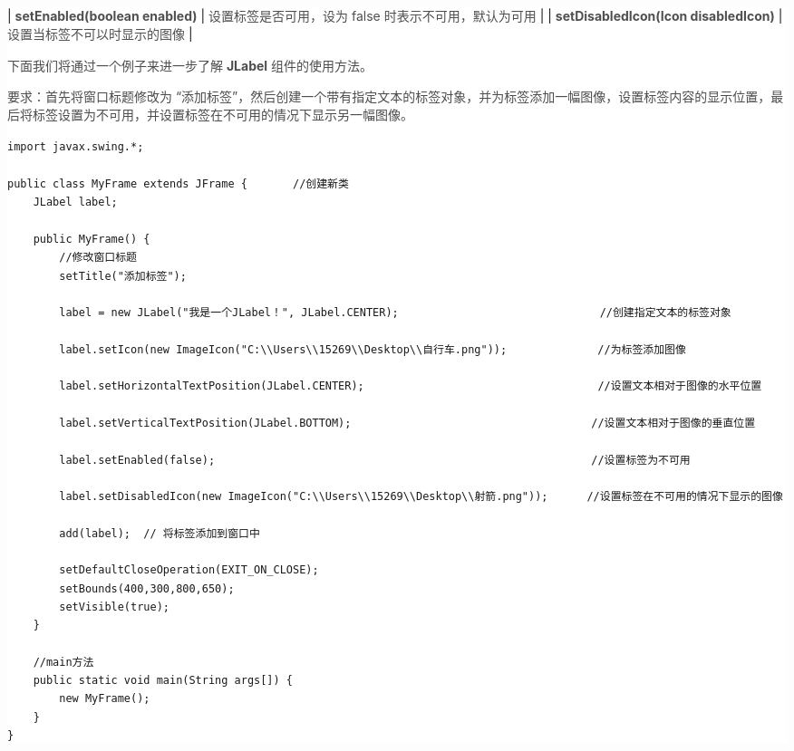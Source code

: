 | **<font style="color:rgb(79, 79, 79);">setEnabled(boolean enabled)</font>** | <font style="color:rgb(79, 79, 79);">设置标签是否可用，设为 false 时表示不可用，默认为可用</font> |
| **<font style="color:rgb(79, 79, 79);">setDisabledIcon(Icon disabledIcon)</font>** | <font style="color:rgb(79, 79, 79);">设置当标签不可以时显示的图像</font> |


<font style="color:rgb(77, 77, 77);">下面我们将通过一个例子来进一步了解</font><font style="color:rgb(77, 77, 77);"> </font>**<font style="color:rgb(77, 77, 77);">JLabel</font>**<font style="color:rgb(77, 77, 77);"> </font><font style="color:rgb(77, 77, 77);">组件的使用方法。</font>

<font style="color:rgb(77, 77, 77);">要求：首先将窗口标题修改为 “添加标签”，然后创建一个带有指定文本的标签对象，并为标签添加一幅图像，设置标签内容的显示位置，最后将标签设置为不可用，并设置标签在不可用的情况下显示另一幅图像。</font>

```plain
import javax.swing.*;

public class MyFrame extends JFrame {       //创建新类
    JLabel label;

    public MyFrame() {
        //修改窗口标题
        setTitle("添加标签");

        label = new JLabel("我是一个JLabel！", JLabel.CENTER);                               //创建指定文本的标签对象

        label.setIcon(new ImageIcon("C:\\Users\\15269\\Desktop\\自行车.png"));              //为标签添加图像

        label.setHorizontalTextPosition(JLabel.CENTER);                                    //设置文本相对于图像的水平位置

        label.setVerticalTextPosition(JLabel.BOTTOM);                                     //设置文本相对于图像的垂直位置

        label.setEnabled(false);                                                       	  //设置标签为不可用

        label.setDisabledIcon(new ImageIcon("C:\\Users\\15269\\Desktop\\射箭.png"));      //设置标签在不可用的情况下显示的图像

        add(label);  // 将标签添加到窗口中

        setDefaultCloseOperation(EXIT_ON_CLOSE);
        setBounds(400,300,800,650);
        setVisible(true);
    }

    //main方法
    public static void main(String args[]) {
        new MyFrame();
    }
}
```
